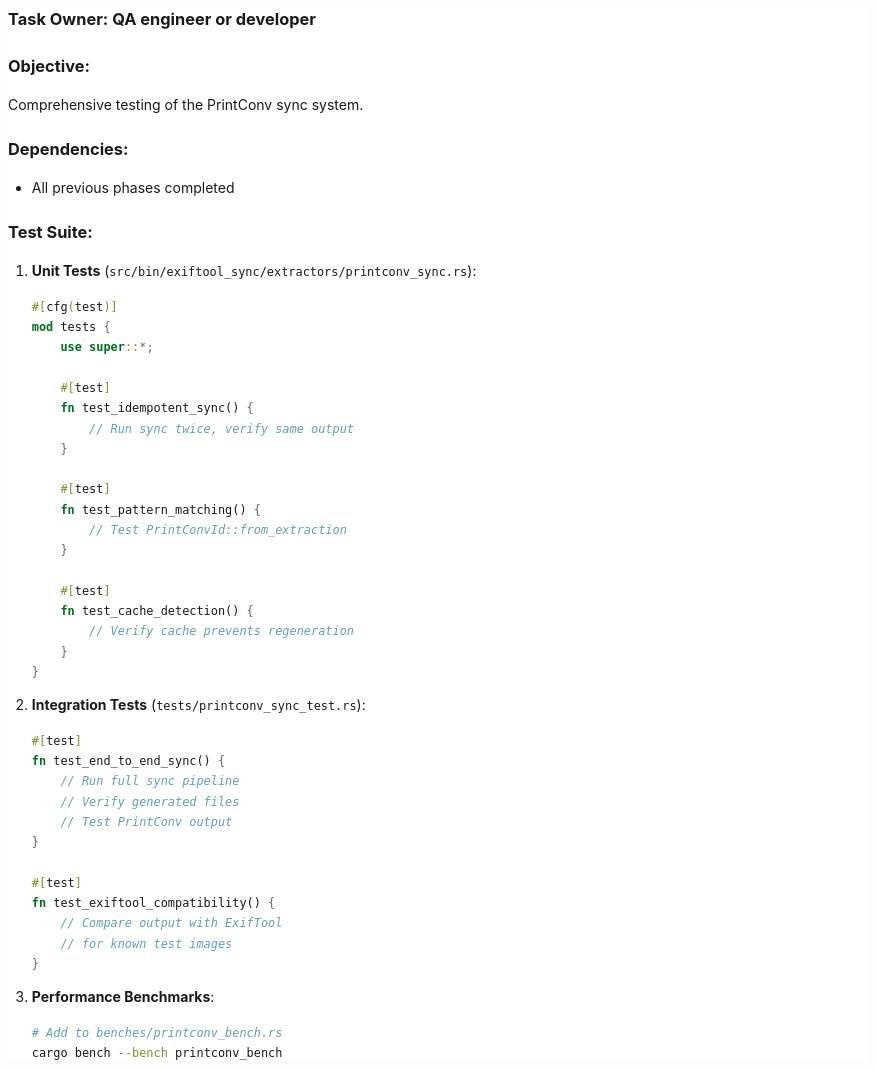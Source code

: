 ### Task Owner: QA engineer or developer

### Objective:

Comprehensive testing of the PrintConv sync system.

### Dependencies:

- All previous phases completed

### Test Suite:

1. **Unit Tests** (`src/bin/exiftool_sync/extractors/printconv_sync.rs`):

   ```rust
   #[cfg(test)]
   mod tests {
       use super::*;

       #[test]
       fn test_idempotent_sync() {
           // Run sync twice, verify same output
       }

       #[test]
       fn test_pattern_matching() {
           // Test PrintConvId::from_extraction
       }

       #[test]
       fn test_cache_detection() {
           // Verify cache prevents regeneration
       }
   }
   ```

2. **Integration Tests** (`tests/printconv_sync_test.rs`):

   ```rust
   #[test]
   fn test_end_to_end_sync() {
       // Run full sync pipeline
       // Verify generated files
       // Test PrintConv output
   }

   #[test]
   fn test_exiftool_compatibility() {
       // Compare output with ExifTool
       // for known test images
   }
   ```

3. **Performance Benchmarks**:
   ```bash
   # Add to benches/printconv_bench.rs
   cargo bench --bench printconv_bench
   ```
